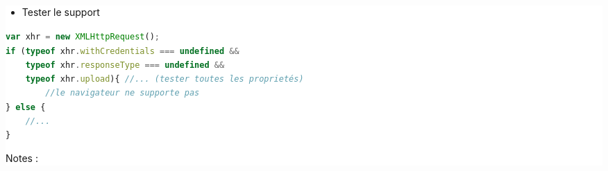- Tester le support

```javascript
var xhr = new XMLHttpRequest();
if (typeof xhr.withCredentials === undefined &&
    typeof xhr.responseType === undefined &&
    typeof xhr.upload){ //... (tester toutes les proprietés)
        //le navigateur ne supporte pas
} else {
    //...
}
```

Notes :






